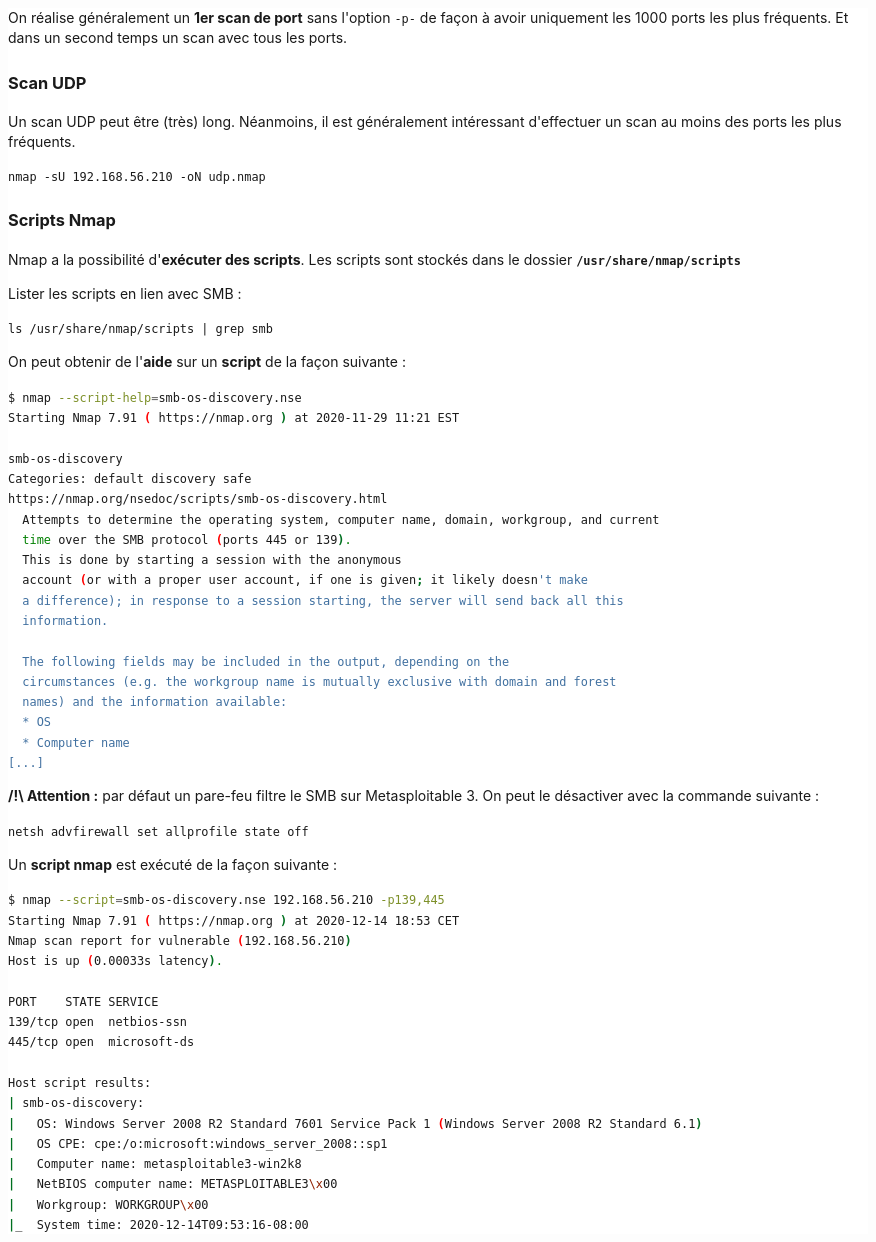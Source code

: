 On réalise généralement un __1er scan de port__ sans l'option `-p-` de façon à avoir uniquement les 1000 ports les plus fréquents. Et dans un second temps un scan avec tous les ports.

### Scan UDP

Un scan UDP peut être (très) long. Néanmoins, il est généralement intéressant d'effectuer un scan au moins des ports les plus fréquents.

    nmap -sU 192.168.56.210 -oN udp.nmap

### Scripts Nmap

Nmap a la possibilité d'__exécuter des scripts__. Les scripts sont stockés dans le dossier __`/usr/share/nmap/scripts`__

Lister les scripts en lien avec SMB :

    ls /usr/share/nmap/scripts | grep smb

On peut obtenir de l'__aide__ sur un __script__ de la façon suivante :
```bash
$ nmap --script-help=smb-os-discovery.nse            
Starting Nmap 7.91 ( https://nmap.org ) at 2020-11-29 11:21 EST

smb-os-discovery
Categories: default discovery safe
https://nmap.org/nsedoc/scripts/smb-os-discovery.html
  Attempts to determine the operating system, computer name, domain, workgroup, and current
  time over the SMB protocol (ports 445 or 139).
  This is done by starting a session with the anonymous
  account (or with a proper user account, if one is given; it likely doesn't make
  a difference); in response to a session starting, the server will send back all this
  information.

  The following fields may be included in the output, depending on the
  circumstances (e.g. the workgroup name is mutually exclusive with domain and forest
  names) and the information available:
  * OS
  * Computer name
[...]
```

__/!\\ Attention :__ par défaut un pare-feu filtre le SMB sur Metasploitable 3. On peut le désactiver avec la commande suivante :
```cmd
netsh advfirewall set allprofile state off
```

Un __script nmap__ est exécuté de la façon suivante :
```sh
$ nmap --script=smb-os-discovery.nse 192.168.56.210 -p139,445
Starting Nmap 7.91 ( https://nmap.org ) at 2020-12-14 18:53 CET
Nmap scan report for vulnerable (192.168.56.210)
Host is up (0.00033s latency).

PORT    STATE SERVICE
139/tcp open  netbios-ssn
445/tcp open  microsoft-ds

Host script results:
| smb-os-discovery: 
|   OS: Windows Server 2008 R2 Standard 7601 Service Pack 1 (Windows Server 2008 R2 Standard 6.1)
|   OS CPE: cpe:/o:microsoft:windows_server_2008::sp1
|   Computer name: metasploitable3-win2k8
|   NetBIOS computer name: METASPLOITABLE3\x00
|   Workgroup: WORKGROUP\x00
|_  System time: 2020-12-14T09:53:16-08:00

```